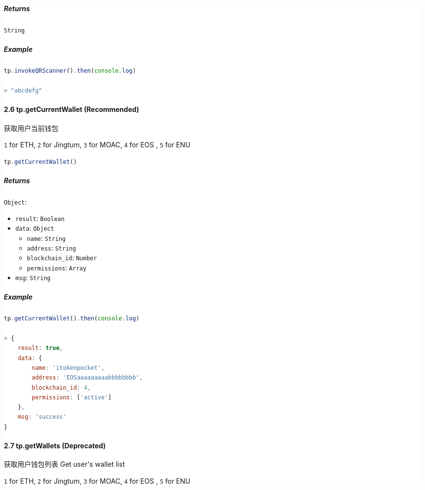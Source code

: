 ##### Returns

`String`

##### Example

```javascript
tp.invokeQRScanner().then(console.log)

> "abcdefg"
```

#### 2.6 tp.getCurrentWallet  (Recommended)

获取用户当前钱包

`1` for ETH, `2` for Jingtum, `3` for MOAC, `4` for EOS , `5` for ENU

```javascript
tp.getCurrentWallet()
```

##### Returns

`Object`:
- `result`: `Boolean`
- `data`: `Object`
    - `name`: `String`
    - `address`: `String`
    - `blockchain_id`: `Number`
    - `permissions`: `Array`
- `msg`: `String`

##### Example

```javascript
tp.getCurrentWallet().then(console.log)

> {
    result: true,
    data: {
        name: 'itokenpocket',
        address: 'EOSaaaaaaaaabbbbbbbb',
        blockchain_id: 4,
        permissions: ['active']
    },
    msg: 'success'
}
```


#### 2.7 tp.getWallets  (Deprecated)

获取用户钱包列表
Get user's wallet list

`1` for ETH, `2` for Jingtum, `3` for MOAC, `4` for EOS , `5` for ENU
